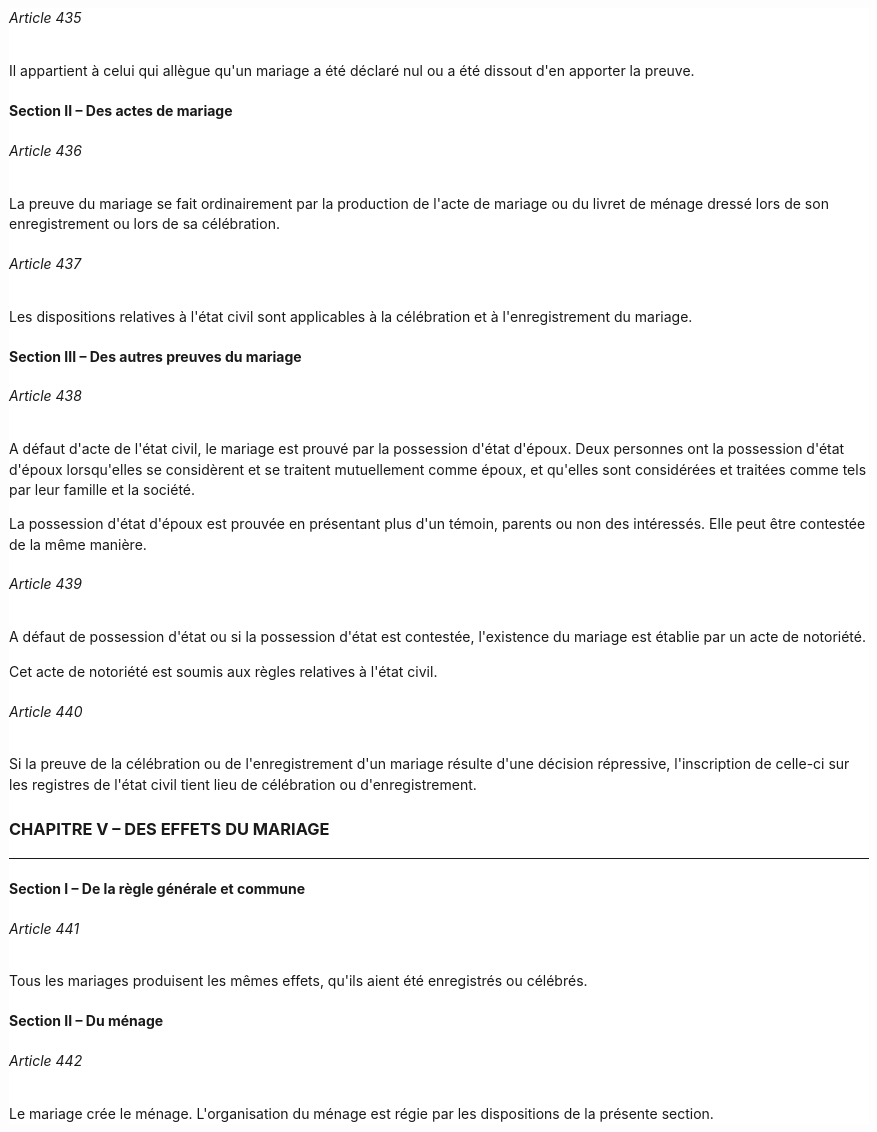 ###### Article 435

Il appartient à celui qui allègue qu'un mariage a été déclaré nul ou a été dissout d'en apporter la preuve.

#### Section II – Des actes de mariage

###### Article 436

La preuve du mariage se fait ordinairement par la production de l'acte de mariage ou du livret de ménage dressé lors de son enregistrement ou lors de sa célébration.

###### Article 437

Les dispositions relatives à l'état civil sont applicables à la célébration et à l'enregistrement du mariage.

#### Section III – Des autres preuves du mariage

###### Article 438

A défaut d'acte de l'état civil, le mariage est prouvé par la possession d'état d'époux. Deux personnes ont la possession d'état d'époux lorsqu'elles se considèrent et se traitent mutuellement comme époux, et qu'elles sont considérées et traitées comme tels par leur famille et la société.

La possession d'état d'époux est prouvée en présentant plus d'un témoin, parents ou non des intéressés. Elle peut être contestée de la même manière.

###### Article 439

A défaut de possession d'état ou si la possession d'état est contestée, l'existence du mariage est établie par un acte de notoriété.

Cet acte de notoriété est soumis aux règles relatives à l'état civil.

###### Article 440

Si la preuve de la célébration ou de l'enregistrement d'un mariage résulte d'une décision répressive, l'inscription de celle-ci sur les registres de l'état civil tient lieu de célébration ou d'enregistrement.


### CHAPITRE V – DES EFFETS DU MARIAGE
___

#### Section I – De la règle générale et commune

###### Article 441

Tous les mariages produisent les mêmes effets, qu'ils aient été enregistrés ou célébrés.

#### Section II – Du ménage

###### Article 442

Le mariage crée le ménage. L'organisation du ménage est régie par les dispositions de la présente section.
